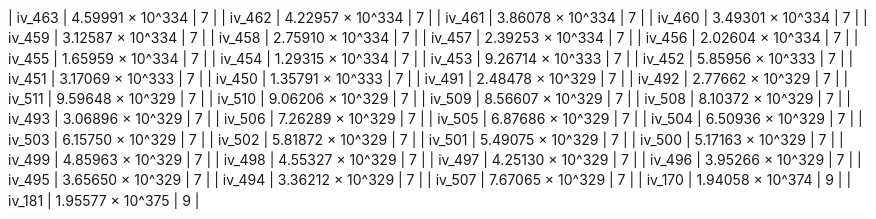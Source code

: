 | iv_463 | 4.59991 × 10^334 | 7 |
| iv_462 | 4.22957 × 10^334 | 7 |
| iv_461 | 3.86078 × 10^334 | 7 |
| iv_460 | 3.49301 × 10^334 | 7 |
| iv_459 | 3.12587 × 10^334 | 7 |
| iv_458 | 2.75910 × 10^334 | 7 |
| iv_457 | 2.39253 × 10^334 | 7 |
| iv_456 | 2.02604 × 10^334 | 7 |
| iv_455 | 1.65959 × 10^334 | 7 |
| iv_454 | 1.29315 × 10^334 | 7 |
| iv_453 | 9.26714 × 10^333 | 7 |
| iv_452 | 5.85956 × 10^333 | 7 |
| iv_451 | 3.17069 × 10^333 | 7 |
| iv_450 | 1.35791 × 10^333 | 7 |
| iv_491 | 2.48478 × 10^329 | 7 |
| iv_492 | 2.77662 × 10^329 | 7 |
| iv_511 | 9.59648 × 10^329 | 7 |
| iv_510 | 9.06206 × 10^329 | 7 |
| iv_509 | 8.56607 × 10^329 | 7 |
| iv_508 | 8.10372 × 10^329 | 7 |
| iv_493 | 3.06896 × 10^329 | 7 |
| iv_506 | 7.26289 × 10^329 | 7 |
| iv_505 | 6.87686 × 10^329 | 7 |
| iv_504 | 6.50936 × 10^329 | 7 |
| iv_503 | 6.15750 × 10^329 | 7 |
| iv_502 | 5.81872 × 10^329 | 7 |
| iv_501 | 5.49075 × 10^329 | 7 |
| iv_500 | 5.17163 × 10^329 | 7 |
| iv_499 | 4.85963 × 10^329 | 7 |
| iv_498 | 4.55327 × 10^329 | 7 |
| iv_497 | 4.25130 × 10^329 | 7 |
| iv_496 | 3.95266 × 10^329 | 7 |
| iv_495 | 3.65650 × 10^329 | 7 |
| iv_494 | 3.36212 × 10^329 | 7 |
| iv_507 | 7.67065 × 10^329 | 7 |
| iv_170 | 1.94058 × 10^374 | 9 |
| iv_181 | 1.95577 × 10^375 | 9 |